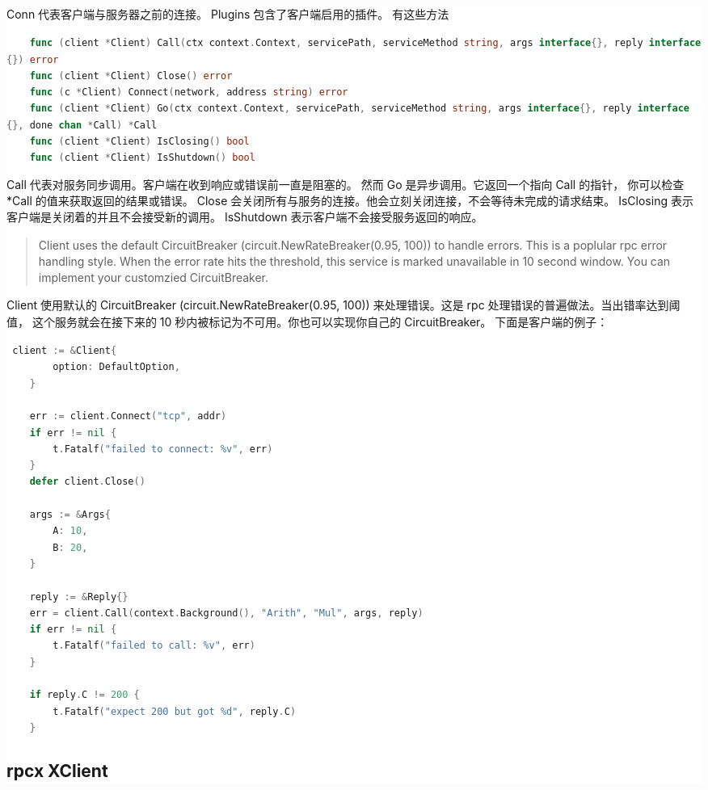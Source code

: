 Conn 代表客户端与服务器之前的连接。 Plugins 包含了客户端启用的插件。
有这些方法

```go
    func (client *Client) Call(ctx context.Context, servicePath, serviceMethod string, args interface{}, reply interface{}) error
    func (client *Client) Close() error
    func (c *Client) Connect(network, address string) error
    func (client *Client) Go(ctx context.Context, servicePath, serviceMethod string, args interface{}, reply interface{}, done chan *Call) *Call
    func (client *Client) IsClosing() bool
    func (client *Client) IsShutdown() bool
```

Call 代表对服务同步调用。客户端在收到响应或错误前一直是阻塞的。 然而 Go 是异步调用。它返回一个指向 Call 的指针， 你可以检查 \*Call 的值来获取返回的结果或错误。
Close 会关闭所有与服务的连接。他会立刻关闭连接，不会等待未完成的请求结束。
IsClosing 表示客户端是关闭着的并且不会接受新的调用。 IsShutdown 表示客户端不会接受服务返回的响应。

> Client uses the default CircuitBreaker (circuit.NewRateBreaker(0.95, 100)) to handle errors. This is a poplular rpc error handling style. When the error rate hits the threshold, this service is marked unavailable in 10 second window. You can implement your customzied CircuitBreaker.

Client 使用默认的 CircuitBreaker (circuit.NewRateBreaker(0.95, 100)) 来处理错误。这是 rpc 处理错误的普遍做法。当出错率达到阈值， 这个服务就会在接下来的 10 秒内被标记为不可用。你也可以实现你自己的 CircuitBreaker。
下面是客户端的例子：

```go
 client := &Client{
        option: DefaultOption,
    }

    err := client.Connect("tcp", addr)
    if err != nil {
        t.Fatalf("failed to connect: %v", err)
    }
    defer client.Close()

    args := &Args{
        A: 10,
        B: 20,
    }

    reply := &Reply{}
    err = client.Call(context.Background(), "Arith", "Mul", args, reply)
    if err != nil {
        t.Fatalf("failed to call: %v", err)
    }

    if reply.C != 200 {
        t.Fatalf("expect 200 but got %d", reply.C)
    }
```

## rpcx XClient
